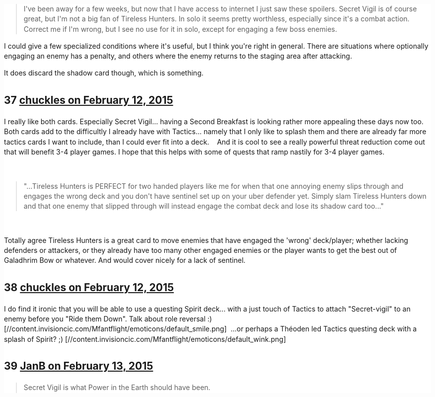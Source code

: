 > I've been away for a few weeks, but now that I have access to internet I just saw these spoilers. Secret Vigil is of course great, but I'm not a big fan of Tireless Hunters. In solo it seems pretty worthless, especially since it's a combat action. Correct me if I'm wrong, but I see no use for it in solo, except for engaging a few boss enemies.

I could give a few specialized conditions where it's useful, but I think you're right in general. There are situations where optionally engaging an enemy has a penalty, and others where the enemy returns to the staging area after attacking.

It does discard the shadow card though, which is something.

## 37 [chuckles on February 12, 2015](https://community.fantasyflightgames.com/topic/134704-just-a-few-new-announcements-on-the-lost-realm/?do=findComment&comment=1446795)

I really like both cards. Especially Secret Vigil... having a Second Breakfast is looking rather more appealing these days now too. 
 
Both cards add to the difficultly I already have with Tactics... namely that I only like to splash them and there are already far more tactics cards I want to include, than I could ever fit into a deck. 
 
And it is cool to see a really powerful threat reduction come out that will benefit 3-4 player games. I hope that this helps with some of quests that ramp nastily for 3-4 player games. 

 

> "...Tireless Hunters is PERFECT for two handed players like me for when that one annoying enemy slips through and engages the wrong deck and you don't have sentinel set up on your uber defender yet. Simply slam Tireless Hunters down and that one enemy that slipped through will instead engage the combat deck and lose its shadow card too..."

 

Totally agree Tireless Hunters is a great card to move enemies that have engaged the 'wrong' deck/player; whether lacking defenders or attackers, or they already have too many other engaged enemies or the player wants to get the best out of Galadhrim Bow or whatever. And would cover nicely for a lack of sentinel.

## 38 [chuckles on February 12, 2015](https://community.fantasyflightgames.com/topic/134704-just-a-few-new-announcements-on-the-lost-realm/?do=findComment&comment=1446856)

I do find it ironic that you will be able to use a questing Spirit deck... with a just touch of Tactics to attach "Secret-vigil" to an enemy before you "Ride them Down". Talk about role reversal :) [//content.invisioncic.com/Mfantflight/emoticons/default_smile.png]  ...or perhaps a Théoden led Tactics questing deck with a splash of Spirit? ;) [//content.invisioncic.com/Mfantflight/emoticons/default_wink.png]

## 39 [JanB on February 13, 2015](https://community.fantasyflightgames.com/topic/134704-just-a-few-new-announcements-on-the-lost-realm/?do=findComment&comment=1447535)

> Secret Vigil is what Power in the Earth should have been.

